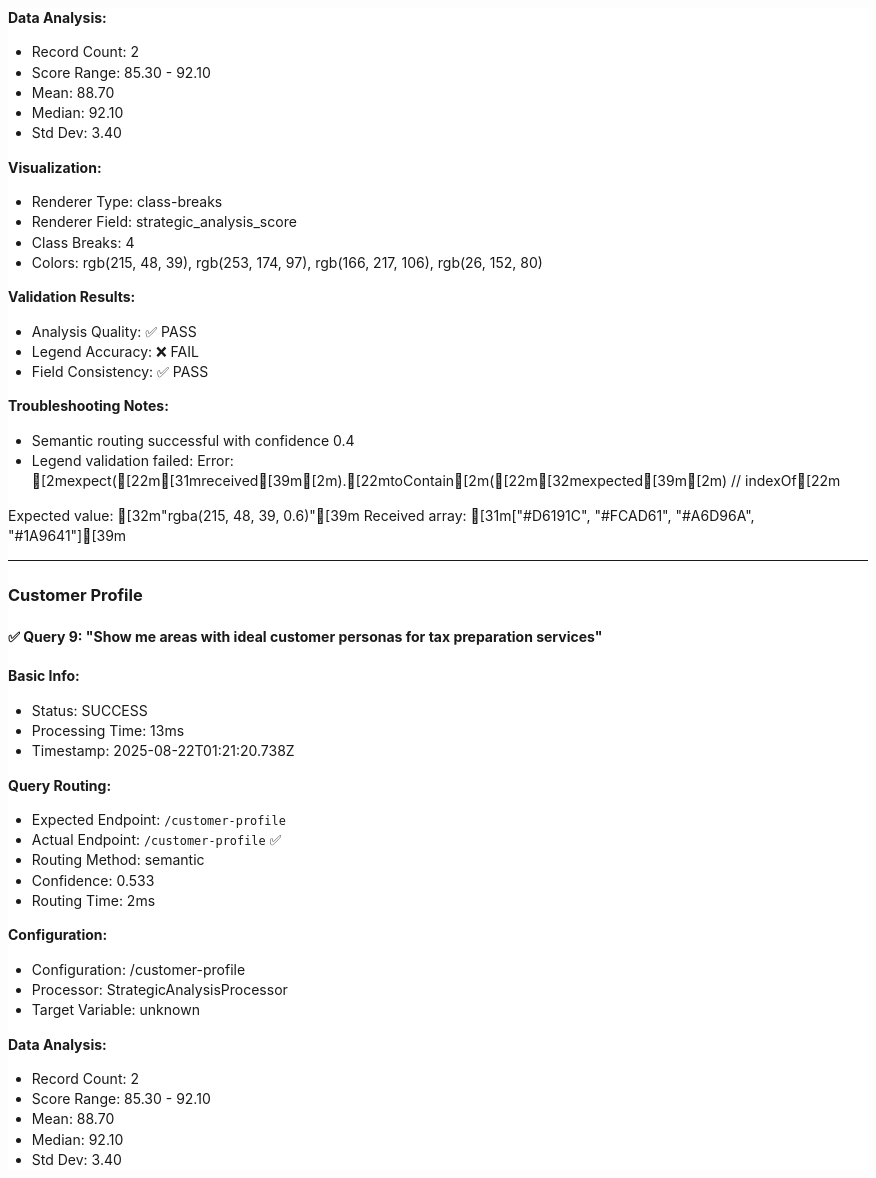 **Data Analysis:**
- Record Count: 2
- Score Range: 85.30 - 92.10
- Mean: 88.70
- Median: 92.10
- Std Dev: 3.40

**Visualization:**
- Renderer Type: class-breaks
- Renderer Field: strategic_analysis_score
- Class Breaks: 4
- Colors: rgb(215, 48, 39), rgb(253, 174, 97), rgb(166, 217, 106), rgb(26, 152, 80)

**Validation Results:**
- Analysis Quality: ✅ PASS
- Legend Accuracy: ❌ FAIL
- Field Consistency: ✅ PASS

**Troubleshooting Notes:**
- Semantic routing successful with confidence 0.4
- Legend validation failed: Error: [2mexpect([22m[31mreceived[39m[2m).[22mtoContain[2m([22m[32mexpected[39m[2m) // indexOf[22m

Expected value: [32m"rgba(215, 48, 39, 0.6)"[39m
Received array: [31m["#D6191C", "#FCAD61", "#A6D96A", "#1A9641"][39m

---

### Customer Profile

#### ✅ Query 9: "Show me areas with ideal customer personas for tax preparation services"

**Basic Info:**
- Status: SUCCESS
- Processing Time: 13ms
- Timestamp: 2025-08-22T01:21:20.738Z

**Query Routing:**
- Expected Endpoint: `/customer-profile`
- Actual Endpoint: `/customer-profile` ✅
- Routing Method: semantic
- Confidence: 0.533
- Routing Time: 2ms

**Configuration:**
- Configuration: /customer-profile
- Processor: StrategicAnalysisProcessor
- Target Variable: unknown

**Data Analysis:**
- Record Count: 2
- Score Range: 85.30 - 92.10
- Mean: 88.70
- Median: 92.10
- Std Dev: 3.40
